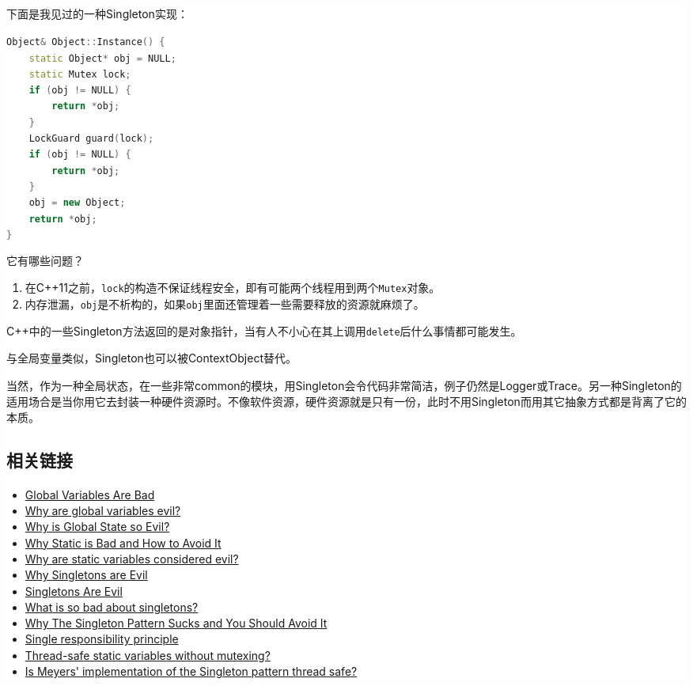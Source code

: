 下面是我见过的一种Singleton实现：

```cpp
Object& Object::Instance() {
    static Object* obj = NULL;
    static Mutex lock;
    if (obj != NULL) {
        return *obj;
    }
    LockGuard guard(lock);
    if (obj != NULL) {
        return *obj;
    }
    obj = new Object;
    return *obj;
}
```

它有哪些问题？

1. 在C++11之前，`lock`的构造不保证线程安全，即有可能两个线程用到两个`Mutex`对象。
1. 内存泄漏，`obj`是不析构的，如果`obj`里面还管理着一些需要释放的资源就麻烦了。

C++中的一些Singleton方法返回的是对象指针，当有人不小心在其上调用`delete`后什么事情都可能发生。

与全局变量类似，Singleton也可以被ContextObject替代。

当然，作为一种全局状态，在一些非常common的模块，用Singleton会令代码非常简洁，例子仍然是Logger或Trace。另一种Singleton的适用场合是当你用它去封装一种硬件资源时。不像软件资源，硬件资源就是只有一份，此时不用Singleton而用其它抽象方式都是背离了它的本质。

## 相关链接

- [Global Variables Are Bad](http://wiki.c2.com/?GlobalVariablesAreBad)
- [Why are global variables evil?](https://stackoverflow.com/questions/19158339/why-are-global-variables-evil)
- [Why is Global State so Evil?](https://softwareengineering.stackexchange.com/questions/148108/why-is-global-state-so-evil)
- [Why Static is Bad and How to Avoid It](https://dzone.com/articles/why-static-bad-and-how-avoid)
- [Why are static variables considered evil?](https://stackoverflow.com/questions/7026507/why-are-static-variables-considered-evil)
- [Why Singletons are Evil](https://blogs.msdn.microsoft.com/scottdensmore/2004/05/25/why-singletons-are-evil/)
- [Singletons Are Evil](http://wiki.c2.com/?SingletonsAreEvil)
- [What is so bad about singletons?](https://stackoverflow.com/questions/137975/what-is-so-bad-about-singletons)
- [Why The Singleton Pattern Sucks and You Should Avoid It](https://whydoesitsuck.com/why-the-singleton-pattern-sucks-and-you-should-avoid-it/)
- [Single responsibility principle](https://en.wikipedia.org/wiki/Single_responsibility_principle)
- [Thread-safe static variables without mutexing?](https://stackoverflow.com/questions/1052168/thread-safe-static-variables-without-mutexing)
- [Is Meyers' implementation of the Singleton pattern thread safe?](https://stackoverflow.com/questions/1661529/is-meyers-implementation-of-the-singleton-pattern-thread-safe)
